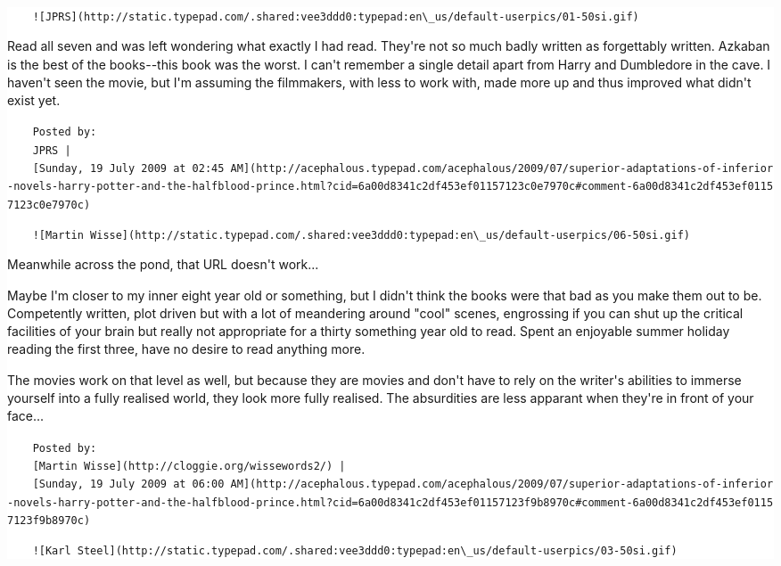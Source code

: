 []()

	

		![JPRS](http://static.typepad.com/.shared:vee3ddd0:typepad:en\_us/default-userpics/01-50si.gif)
	

	

		

Read all seven and was left wondering what exactly I had read. They're not so much badly written as forgettably written. Azkaban is the best of the books--this book was the worst. I can't remember a single detail apart from Harry and Dumbledore in the cave. I haven't seen the movie, but I'm assuming the filmmakers, with less to work with, made more up and thus improved what didn't exist yet.

	

		Posted by:
		JPRS |
		[Sunday, 19 July 2009 at 02:45 AM](http://acephalous.typepad.com/acephalous/2009/07/superior-adaptations-of-inferior-novels-harry-potter-and-the-halfblood-prince.html?cid=6a00d8341c2df453ef01157123c0e7970c#comment-6a00d8341c2df453ef01157123c0e7970c)

[]()

	

		![Martin Wisse](http://static.typepad.com/.shared:vee3ddd0:typepad:en\_us/default-userpics/06-50si.gif)
	

	

		

Meanwhile across the pond, that URL doesn't work...

Maybe I'm closer to my inner eight year old or something, but I didn't think the books were that bad as you make them out to be. Competently written, plot driven but with a lot of meandering around "cool" scenes, engrossing if you can shut up the critical facilities of your brain but really not appropriate for a thirty something year old to read. Spent an enjoyable summer holiday reading the first three, have no desire to read anything more.

The movies work on that level as well, but because they are movies and don't have to rely on the writer's abilities to immerse yourself into a fully realised world, they look more fully realised. The absurdities are less apparant when they're in front of your face...

	

		Posted by:
		[Martin Wisse](http://cloggie.org/wissewords2/) |
		[Sunday, 19 July 2009 at 06:00 AM](http://acephalous.typepad.com/acephalous/2009/07/superior-adaptations-of-inferior-novels-harry-potter-and-the-halfblood-prince.html?cid=6a00d8341c2df453ef01157123f9b8970c#comment-6a00d8341c2df453ef01157123f9b8970c)

[]()

	

		![Karl Steel](http://static.typepad.com/.shared:vee3ddd0:typepad:en\_us/default-userpics/03-50si.gif)
	

	

		